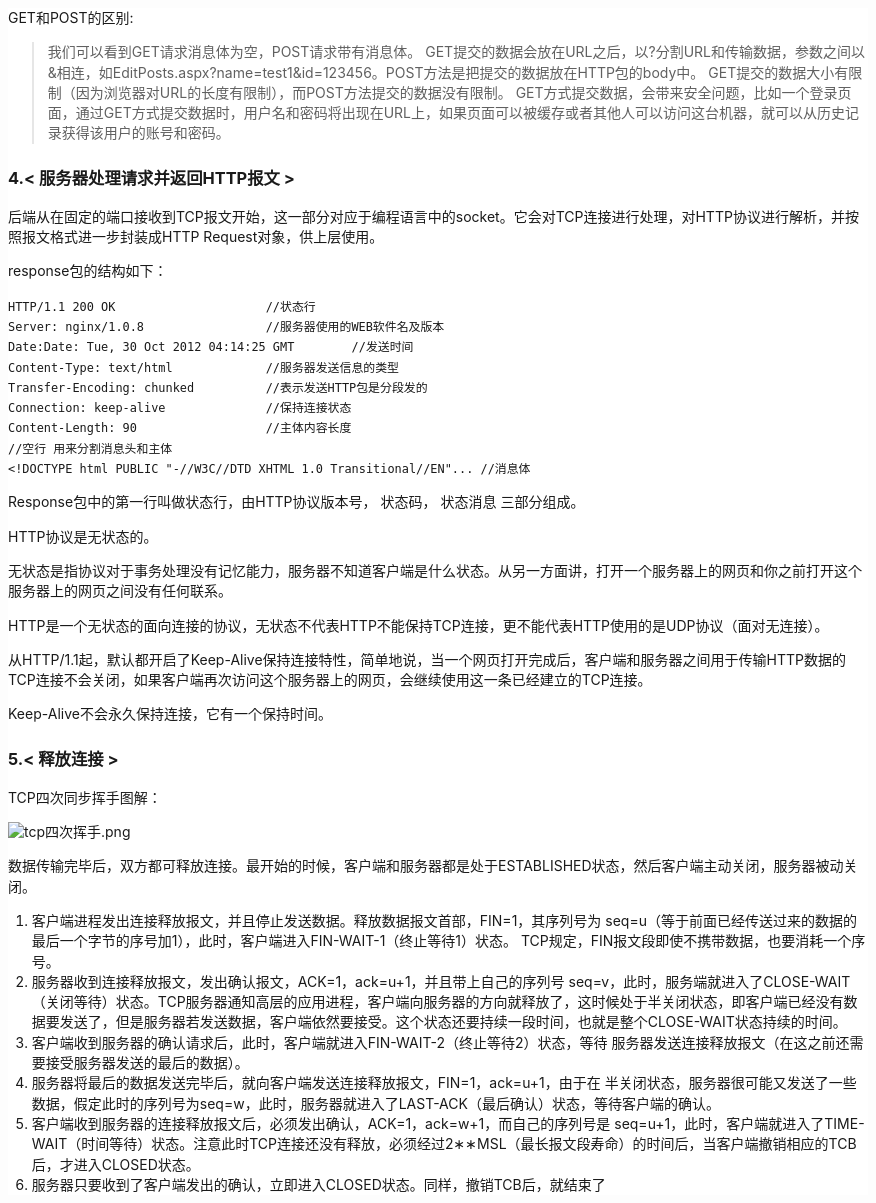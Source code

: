 GET和POST的区别:

> 我们可以看到GET请求消息体为空，POST请求带有消息体。
GET提交的数据会放在URL之后，以?分割URL和传输数据，参数之间以&相连，如EditPosts.aspx?name=test1&id=123456。POST方法是把提交的数据放在HTTP包的body中。
GET提交的数据大小有限制（因为浏览器对URL的长度有限制），而POST方法提交的数据没有限制。
GET方式提交数据，会带来安全问题，比如一个登录页面，通过GET方式提交数据时，用户名和密码将出现在URL上，如果页面可以被缓存或者其他人可以访问这台机器，就可以从历史记录获得该用户的账号和密码。

### 4.< 服务器处理请求并返回HTTP报文 >

后端从在固定的端口接收到TCP报文开始，这一部分对应于编程语言中的socket。它会对TCP连接进行处理，对HTTP协议进行解析，并按照报文格式进一步封装成HTTP Request对象，供上层使用。

response包的结构如下：

```$go
HTTP/1.1 200 OK						//状态行
Server: nginx/1.0.8					//服务器使用的WEB软件名及版本
Date:Date: Tue, 30 Oct 2012 04:14:25 GMT		//发送时间
Content-Type: text/html				//服务器发送信息的类型
Transfer-Encoding: chunked			//表示发送HTTP包是分段发的
Connection: keep-alive				//保持连接状态
Content-Length: 90					//主体内容长度
//空行 用来分割消息头和主体
<!DOCTYPE html PUBLIC "-//W3C//DTD XHTML 1.0 Transitional//EN"... //消息体
```

Response包中的第一行叫做状态行，由HTTP协议版本号， 状态码， 状态消息 三部分组成。

HTTP协议是无状态的。

无状态是指协议对于事务处理没有记忆能力，服务器不知道客户端是什么状态。从另一方面讲，打开一个服务器上的网页和你之前打开这个服务器上的网页之间没有任何联系。

HTTP是一个无状态的面向连接的协议，无状态不代表HTTP不能保持TCP连接，更不能代表HTTP使用的是UDP协议（面对无连接）。

从HTTP/1.1起，默认都开启了Keep-Alive保持连接特性，简单地说，当一个网页打开完成后，客户端和服务器之间用于传输HTTP数据的TCP连接不会关闭，如果客户端再次访问这个服务器上的网页，会继续使用这一条已经建立的TCP连接。

Keep-Alive不会永久保持连接，它有一个保持时间。

### 5.< 释放连接 >

TCP四次同步挥手图解：

![tcp四次挥手.png](https://upload-images.jianshu.io/upload_images/14738618-1ec462198d1cc572.png?imageMogr2/auto-orient/strip%7CimageView2/2/w/1240)

数据传输完毕后，双方都可释放连接。最开始的时候，客户端和服务器都是处于ESTABLISHED状态，然后客户端主动关闭，服务器被动关闭。
1. 客户端进程发出连接释放报文，并且停止发送数据。释放数据报文首部，FIN=1，其序列号为
seq=u（等于前面已经传送过来的数据的最后一个字节的序号加1），此时，客户端进入FIN-WAIT-1（终止等待1）状态。 TCP规定，FIN报文段即使不携带数据，也要消耗一个序号。
2. 服务器收到连接释放报文，发出确认报文，ACK=1，ack=u+1，并且带上自己的序列号
seq=v，此时，服务端就进入了CLOSE-WAIT（关闭等待）状态。TCP服务器通知高层的应用进程，客户端向服务器的方向就释放了，这时候处于半关闭状态，即客户端已经没有数据要发送了，但是服务器若发送数据，客户端依然要接受。这个状态还要持续一段时间，也就是整个CLOSE-WAIT状态持续的时间。
3. 客户端收到服务器的确认请求后，此时，客户端就进入FIN-WAIT-2（终止等待2）状态，等待
服务器发送连接释放报文（在这之前还需要接受服务器发送的最后的数据）。
4. 服务器将最后的数据发送完毕后，就向客户端发送连接释放报文，FIN=1，ack=u+1，由于在
半关闭状态，服务器很可能又发送了一些数据，假定此时的序列号为seq=w，此时，服务器就进入了LAST-ACK（最后确认）状态，等待客户端的确认。
5. 客户端收到服务器的连接释放报文后，必须发出确认，ACK=1，ack=w+1，而自己的序列号是
seq=u+1，此时，客户端就进入了TIME-WAIT（时间等待）状态。注意此时TCP连接还没有释放，必须经过2∗∗MSL（最长报文段寿命）的时间后，当客户端撤销相应的TCB后，才进入CLOSED状态。
6. 服务器只要收到了客户端发出的确认，立即进入CLOSED状态。同样，撤销TCB后，就结束了
